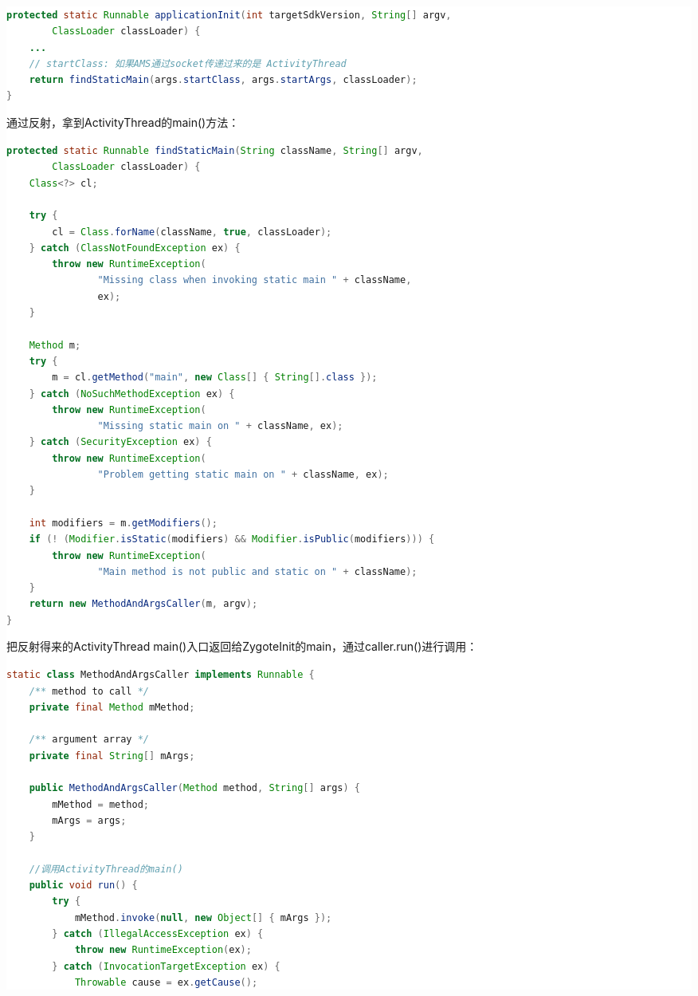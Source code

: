 ```java
protected static Runnable applicationInit(int targetSdkVersion, String[] argv,
        ClassLoader classLoader) {
    ...
    // startClass: 如果AMS通过socket传递过来的是 ActivityThread
    return findStaticMain(args.startClass, args.startArgs, classLoader);
}
```
通过反射，拿到ActivityThread的main()方法：

```java
protected static Runnable findStaticMain(String className, String[] argv,
        ClassLoader classLoader) {
    Class<?> cl;
 
    try {
        cl = Class.forName(className, true, classLoader);
    } catch (ClassNotFoundException ex) {
        throw new RuntimeException(
                "Missing class when invoking static main " + className,
                ex);
    }
 
    Method m;
    try {
        m = cl.getMethod("main", new Class[] { String[].class });
    } catch (NoSuchMethodException ex) {
        throw new RuntimeException(
                "Missing static main on " + className, ex);
    } catch (SecurityException ex) {
        throw new RuntimeException(
                "Problem getting static main on " + className, ex);
    }
 
    int modifiers = m.getModifiers();
    if (! (Modifier.isStatic(modifiers) && Modifier.isPublic(modifiers))) {
        throw new RuntimeException(
                "Main method is not public and static on " + className);
    }
    return new MethodAndArgsCaller(m, argv);
}
```
把反射得来的ActivityThread main()入口返回给ZygoteInit的main，通过caller.run()进行调用：

```java
static class MethodAndArgsCaller implements Runnable {
    /** method to call */
    private final Method mMethod;
 
    /** argument array */
    private final String[] mArgs;
 
    public MethodAndArgsCaller(Method method, String[] args) {
        mMethod = method;
        mArgs = args;
    }
 
    //调用ActivityThread的main()
    public void run() {
        try {
            mMethod.invoke(null, new Object[] { mArgs });
        } catch (IllegalAccessException ex) {
            throw new RuntimeException(ex);
        } catch (InvocationTargetException ex) {
            Throwable cause = ex.getCause();
```